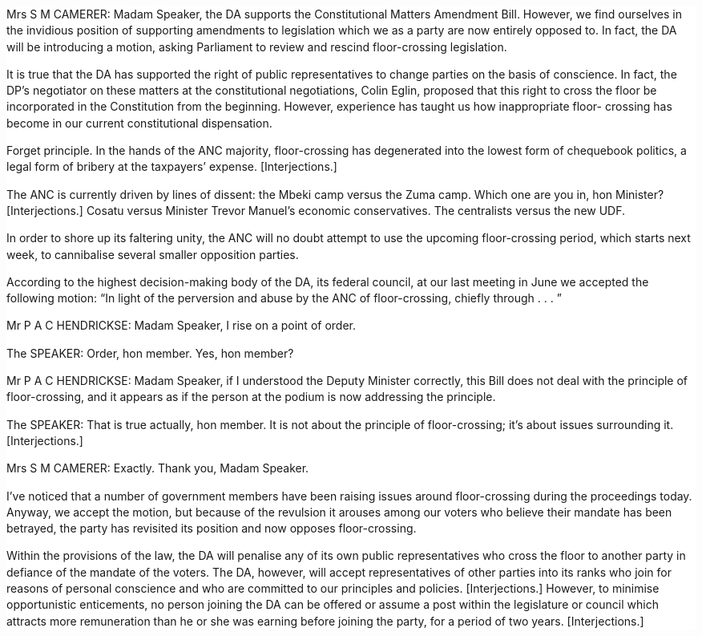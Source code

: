 Mrs S M CAMERER: Madam Speaker, the DA supports the Constitutional Matters
Amendment Bill. However, we find ourselves in the invidious position of
supporting amendments to legislation which we as a party are now entirely
opposed to. In fact, the DA will be introducing a motion, asking Parliament
to review and rescind floor-crossing legislation.

It is true that the DA has supported the right of public representatives to
change parties on the basis of conscience. In fact, the DP’s negotiator on
these matters at the constitutional negotiations, Colin Eglin, proposed
that this right to cross the floor be incorporated in the Constitution from
the beginning. However, experience has taught us how inappropriate floor-
crossing has become in our current constitutional dispensation.

Forget principle. In the hands of the ANC majority, floor-crossing has
degenerated into the lowest form of chequebook politics, a legal form of
bribery at the taxpayers’ expense. [Interjections.]

The ANC is currently driven by lines of dissent: the Mbeki camp versus the
Zuma camp. Which one are you in, hon Minister? [Interjections.] Cosatu
versus Minister Trevor Manuel’s economic conservatives. The centralists
versus the new UDF.

In order to shore up its faltering unity, the ANC will no doubt attempt to
use the upcoming floor-crossing period, which starts next week, to
cannibalise several smaller opposition parties.

According to the highest decision-making body of the DA, its federal
council, at our last meeting in June we accepted the following motion: “In
light of the perversion and abuse by the ANC of floor-crossing, chiefly
through . . . ”

Mr P A C HENDRICKSE: Madam Speaker, I rise on a point of order.

The SPEAKER: Order, hon member. Yes, hon member?

Mr P A C HENDRICKSE: Madam Speaker, if I understood the Deputy Minister
correctly, this Bill does not deal with the principle of floor-crossing,
and it appears as if the person at the podium is now addressing the
principle.

The SPEAKER: That is true actually, hon member. It is not about the
principle of floor-crossing; it’s about issues surrounding it.
[Interjections.]

Mrs S M CAMERER: Exactly. Thank you, Madam Speaker.

I’ve noticed that a number of government members have been raising issues
around floor-crossing during the proceedings today.
Anyway, we accept the motion, but because of the revulsion it arouses among
our voters who believe their mandate has been betrayed, the party has
revisited its position and now opposes floor-crossing.

Within the provisions of the law, the DA will penalise any of its own
public representatives who cross the floor to another party in defiance of
the mandate of the voters. The DA, however, will accept representatives of
other parties into its ranks who join for reasons of personal conscience
and who are committed to our principles and policies. [Interjections.]
However, to minimise opportunistic enticements, no person joining the DA
can be offered or assume a post within the legislature or council which
attracts more remuneration than he or she was earning before joining the
party, for a period of two years. [Interjections.]
